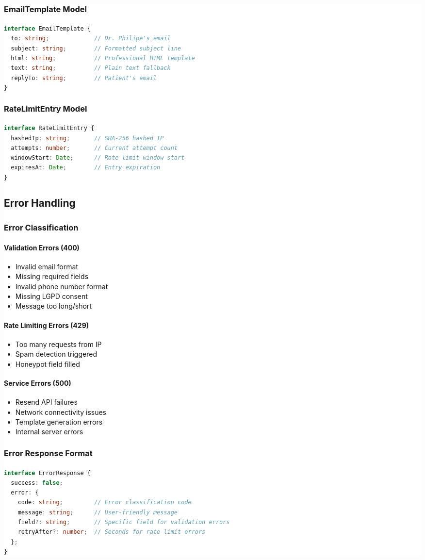 ### EmailTemplate Model
```typescript
interface EmailTemplate {
  to: string;             // Dr. Philipe's email
  subject: string;        // Formatted subject line
  html: string;           // Professional HTML template
  text: string;           // Plain text fallback
  replyTo: string;        // Patient's email
}
```

### RateLimitEntry Model
```typescript
interface RateLimitEntry {
  hashedIp: string;       // SHA-256 hashed IP
  attempts: number;       // Current attempt count
  windowStart: Date;      // Rate limit window start
  expiresAt: Date;        // Entry expiration
}
```

## Error Handling

### Error Classification

#### Validation Errors (400)
- Invalid email format
- Missing required fields
- Invalid phone number format
- Missing LGPD consent
- Message too long/short

#### Rate Limiting Errors (429)
- Too many requests from IP
- Spam detection triggered
- Honeypot field filled

#### Service Errors (500)
- Resend API failures
- Network connectivity issues
- Template generation errors
- Internal server errors

### Error Response Format
```typescript
interface ErrorResponse {
  success: false;
  error: {
    code: string;         // Error classification code
    message: string;      // User-friendly message
    field?: string;       // Specific field for validation errors
    retryAfter?: number;  // Seconds for rate limit errors
  };
}
```
